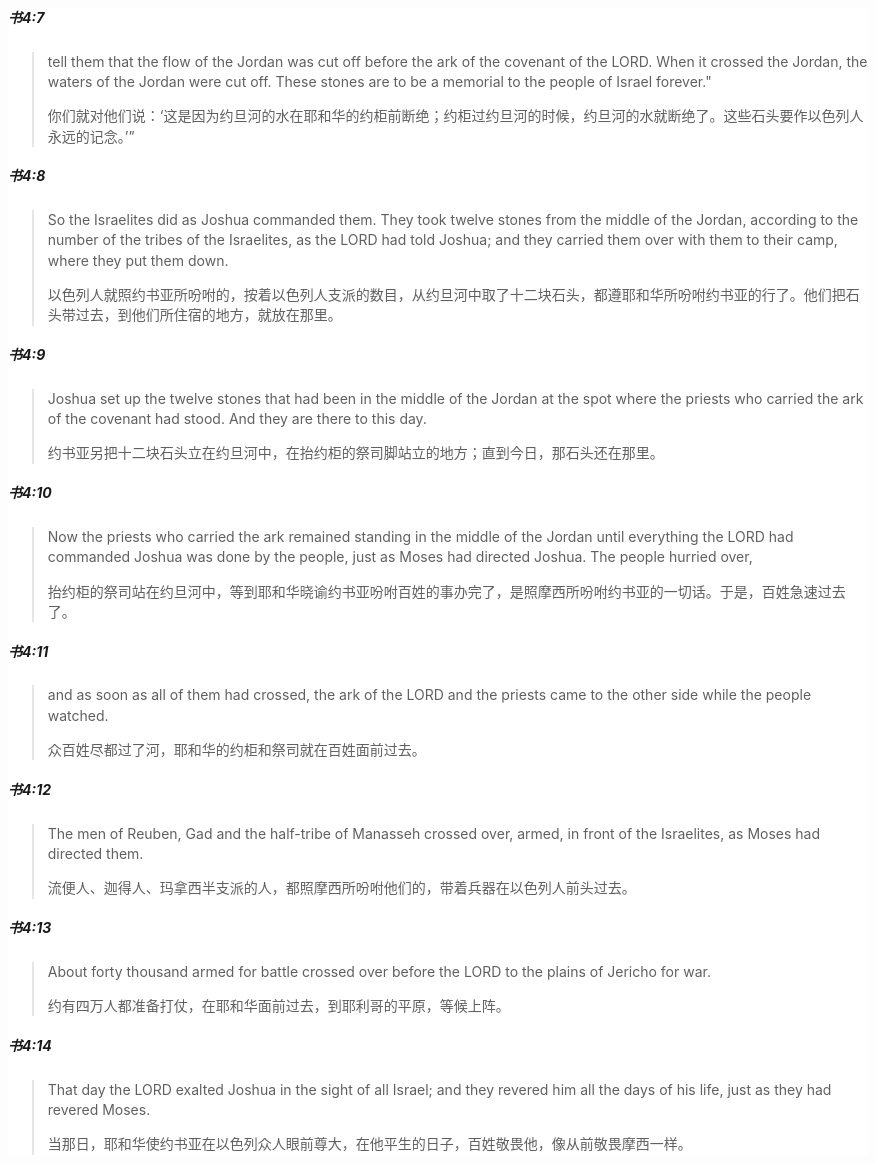 
##### 书4:7
> tell them that the flow of the Jordan was cut off before the ark of the covenant of the LORD. When it crossed the Jordan, the waters of the Jordan were cut off. These stones are to be a memorial to the people of Israel forever."
>
> 你们就对他们说：‘这是因为约旦河的水在耶和华的约柜前断绝；约柜过约旦河的时候，约旦河的水就断绝了。这些石头要作以色列人永远的记念。’”


##### 书4:8
> So the Israelites did as Joshua commanded them. They took twelve stones from the middle of the Jordan, according to the number of the tribes of the Israelites, as the LORD had told Joshua; and they carried them over with them to their camp, where they put them down.
>
> 以色列人就照约书亚所吩咐的，按着以色列人支派的数目，从约旦河中取了十二块石头，都遵耶和华所吩咐约书亚的行了。他们把石头带过去，到他们所住宿的地方，就放在那里。


##### 书4:9
> Joshua set up the twelve stones that had been in the middle of the Jordan at the spot where the priests who carried the ark of the covenant had stood. And they are there to this day.
>
> 约书亚另把十二块石头立在约旦河中，在抬约柜的祭司脚站立的地方；直到今日，那石头还在那里。


##### 书4:10
> Now the priests who carried the ark remained standing in the middle of the Jordan until everything the LORD had commanded Joshua was done by the people, just as Moses had directed Joshua. The people hurried over,
>
> 抬约柜的祭司站在约旦河中，等到耶和华晓谕约书亚吩咐百姓的事办完了，是照摩西所吩咐约书亚的一切话。于是，百姓急速过去了。


##### 书4:11
> and as soon as all of them had crossed, the ark of the LORD and the priests came to the other side while the people watched.
>
> 众百姓尽都过了河，耶和华的约柜和祭司就在百姓面前过去。


##### 书4:12
> The men of Reuben, Gad and the half-tribe of Manasseh crossed over, armed, in front of the Israelites, as Moses had directed them.
>
> 流便人、迦得人、玛拿西半支派的人，都照摩西所吩咐他们的，带着兵器在以色列人前头过去。


##### 书4:13
> About forty thousand armed for battle crossed over before the LORD to the plains of Jericho for war.
>
> 约有四万人都准备打仗，在耶和华面前过去，到耶利哥的平原，等候上阵。


##### 书4:14
> That day the LORD exalted Joshua in the sight of all Israel; and they revered him all the days of his life, just as they had revered Moses.
>
> 当那日，耶和华使约书亚在以色列众人眼前尊大，在他平生的日子，百姓敬畏他，像从前敬畏摩西一样。
